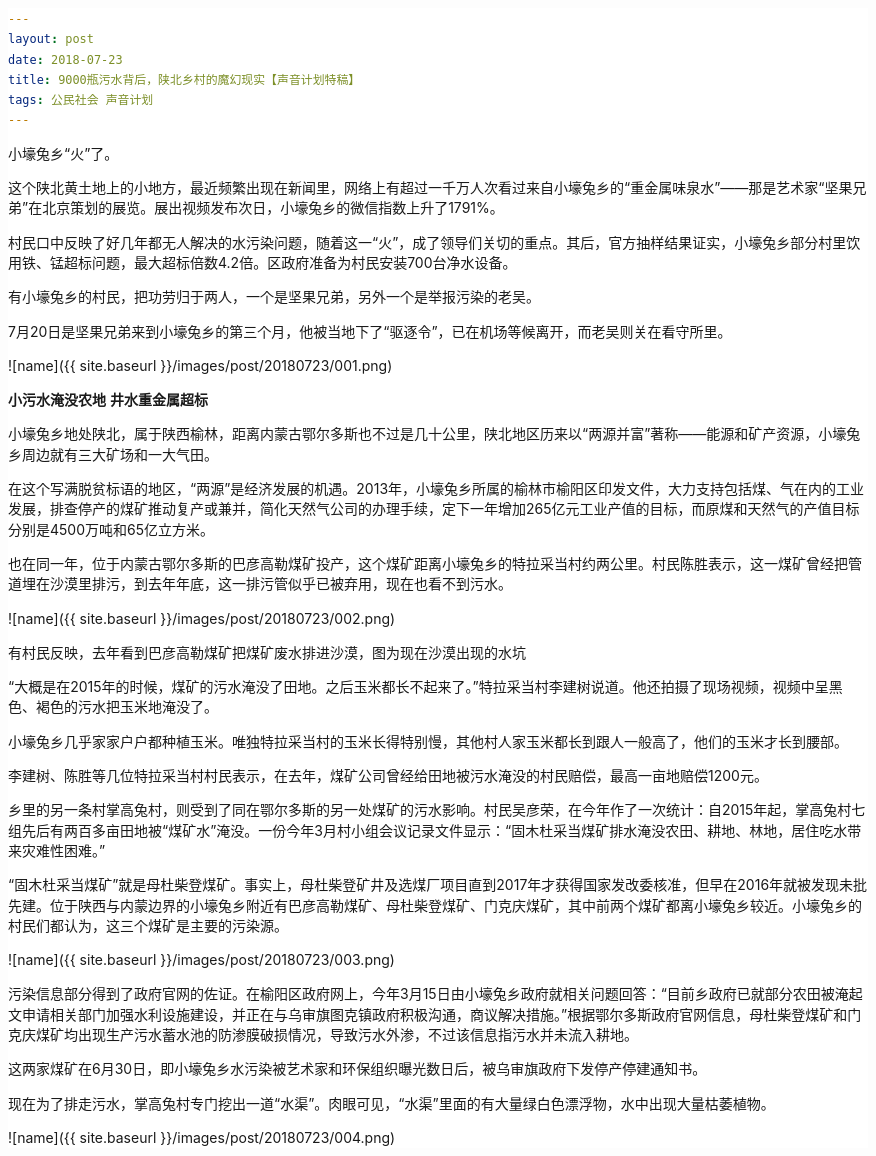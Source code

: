 ```yaml
---
layout: post
date: 2018-07-23
title: 9000瓶污水背后，陕北乡村的魔幻现实【声音计划特稿】
tags: 公民社会 声音计划
---
```

小壕兔乡“火”了。

这个陕北黄土地上的小地方，最近频繁出现在新闻里，网络上有超过一千万人次看过来自小壕兔乡的“重金属味泉水”——那是艺术家“坚果兄弟”在北京策划的展览。展出视频发布次日，小壕兔乡的微信指数上升了1791%。

村民口中反映了好几年都无人解决的水污染问题，随着这一“火”，成了领导们关切的重点。其后，官方抽样结果证实，小壕兔乡部分村里饮用铁、锰超标问题，最大超标倍数4.2倍。区政府准备为村民安装700台净水设备。

有小壕兔乡的村民，把功劳归于两人，一个是坚果兄弟，另外一个是举报污染的老吴。

7月20日是坚果兄弟来到小壕兔乡的第三个月，他被当地下了“驱逐令”，已在机场等候离开，而老吴则关在看守所里。

![name]({{ site.baseurl }}/images/post/20180723/001.png)


**小污水淹没农地**
**井水重金属超标**

小壕兔乡地处陕北，属于陕西榆林，距离内蒙古鄂尔多斯也不过是几十公里，陕北地区历来以“两源并富”著称——能源和矿产资源，小壕兔乡周边就有三大矿场和一大气田。

在这个写满脱贫标语的地区，“两源”是经济发展的机遇。2013年，小壕兔乡所属的榆林市榆阳区印发文件，大力支持包括煤、气在内的工业发展，排查停产的煤矿推动复产或兼并，简化天然气公司的办理手续，定下一年增加265亿元工业产值的目标，而原煤和天然气的产值目标分别是4500万吨和65亿立方米。

也在同一年，位于内蒙古鄂尔多斯的巴彦高勒煤矿投产，这个煤矿距离小壕兔乡的特拉采当村约两公里。村民陈胜表示，这一煤矿曾经把管道埋在沙漠里排污，到去年年底，这一排污管似乎已被弃用，现在也看不到污水。

![name]({{ site.baseurl }}/images/post/20180723/002.png)

有村民反映，去年看到巴彦高勒煤矿把煤矿废水排进沙漠，图为现在沙漠出现的水坑

“大概是在2015年的时候，煤矿的污水淹没了田地。之后玉米都长不起来了。”特拉采当村李建树说道。他还拍摄了现场视频，视频中呈黑色、褐色的污水把玉米地淹没了。

小壕兔乡几乎家家户户都种植玉米。唯独特拉采当村的玉米长得特别慢，其他村人家玉米都长到跟人一般高了，他们的玉米才长到腰部。

李建树、陈胜等几位特拉采当村村民表示，在去年，煤矿公司曾经给田地被污水淹没的村民赔偿，最高一亩地赔偿1200元。

乡里的另一条村掌高兔村，则受到了同在鄂尔多斯的另一处煤矿的污水影响。村民吴彦荣，在今年作了一次统计：自2015年起，掌高兔村七组先后有两百多亩田地被“煤矿水”淹没。一份今年3月村小组会议记录文件显示：“固木杜采当煤矿排水淹没农田、耕地、林地，居住吃水带来灾难性困难。”

“固木杜采当煤矿”就是母杜柴登煤矿。事实上，母杜柴登矿井及选煤厂项目直到2017年才获得国家发改委核准，但早在2016年就被发现未批先建。位于陕西与内蒙边界的小壕兔乡附近有巴彦高勒煤矿、母杜柴登煤矿、门克庆煤矿，其中前两个煤矿都离小壕兔乡较近。小壕兔乡的村民们都认为，这三个煤矿是主要的污染源。

![name]({{ site.baseurl }}/images/post/20180723/003.png)

污染信息部分得到了政府官网的佐证。在榆阳区政府网上，今年3月15日由小壕兔乡政府就相关问题回答：“目前乡政府已就部分农田被淹起文申请相关部门加强水利设施建设，并正在与乌审旗图克镇政府积极沟通，商议解决措施。”根据鄂尔多斯政府官网信息，母杜柴登煤矿和门克庆煤矿均出现生产污水蓄水池的防渗膜破损情况，导致污水外渗，不过该信息指污水并未流入耕地。

这两家煤矿在6月30日，即小壕兔乡水污染被艺术家和环保组织曝光数日后，被乌审旗政府下发停产停建通知书。

现在为了排走污水，掌高兔村专门挖出一道“水渠”。肉眼可见，“水渠”里面的有大量绿白色漂浮物，水中出现大量枯萎植物。

![name]({{ site.baseurl }}/images/post/20180723/004.png)
